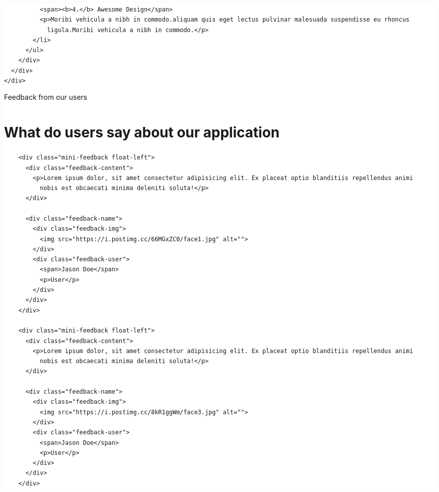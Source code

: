               <span><b>4.</b> Awesome Design</span>
              <p>Moribi vehicula a nibh in commodo.aliquam quis eget lectus pulvinar malesuada suspendisse eu rhoncus
                ligula.Moribi vehicula a nibh in commodo.</p>
            </li>
          </ul>
        </div>
      </div>
    </div>
  </div>

  

  <div class="feedback-area clear-float">
    <div class="fixed-width">
      <div class="feedback-title text-center">
        <p>Feedback from our users</p>
        <h1>What do users say about our application</h1>
      </div>
      <div class="sub-feedback">

        <div class="mini-feedback float-left">
          <div class="feedback-content">
            <p>Lorem ipsum dolor, sit amet consectetur adipisicing elit. Ex placeat optio blanditiis repellendus animi
              nobis est obcaecati minima deleniti soluta!</p>
          </div>

          <div class="feedback-name">
            <div class="feedback-img">
              <img src="https://i.postimg.cc/66MGxZC0/face1.jpg" alt="">
            </div>
            <div class="feedback-user">
              <span>Jason Doe</span>
              <p>User</p>
            </div>
          </div>
        </div>

        <div class="mini-feedback float-left">
          <div class="feedback-content">
            <p>Lorem ipsum dolor, sit amet consectetur adipisicing elit. Ex placeat optio blanditiis repellendus animi
              nobis est obcaecati minima deleniti soluta!</p>
          </div>

          <div class="feedback-name">
            <div class="feedback-img">
              <img src="https://i.postimg.cc/8kR1ggWm/face3.jpg" alt="">
            </div>
            <div class="feedback-user">
              <span>Jason Doe</span>
              <p>User</p>
            </div>
          </div>
        </div>
